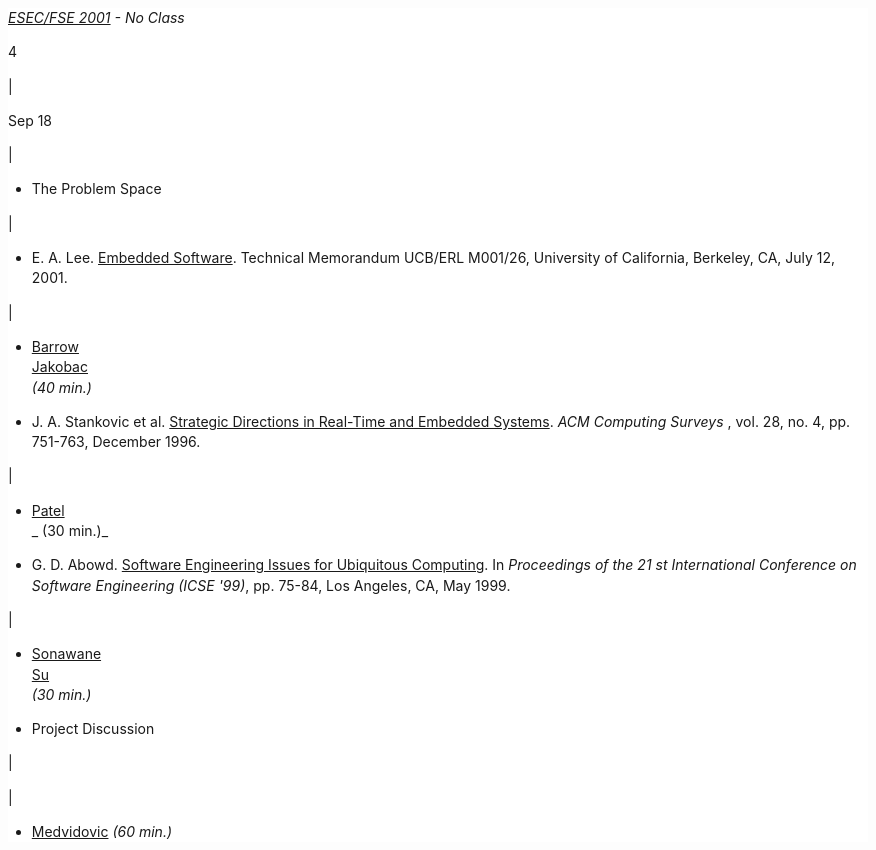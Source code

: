_[ESEC/FSE 2001](http://esec.ocg.at/) \- No Class_  
  
4

|

Sep 18

|

  * The Problem Space

|

  * E. A. Lee. [Embedded Software](http://ptolemy.eecs.berkeley.edu/publications/papers/01/embsystems/embsystems.pdf). Technical Memorandum UCB/ERL M001/26, University of California, Berkeley, CA, July 12, 2001. 

|

  * [Barrow  
Jakobac](http://sunset.usc.edu/classes/cs599_2001/Week4_1.ppt)  
_(40 min.)_

  
  
  * J. A. Stankovic et al. [Strategic Directions in Real-Time and Embedded Systems](http://www.acm.org/pubs/articles/journals/surveys/1996-28-4/p751-stankovic/p751-stankovic.pdf). _ACM Computing Surveys_ , vol. 28, no. 4, pp. 751-763, December 1996.

|

  * [Patel](http://sunset.usc.edu/classes/cs599_2001/Week4_2.ppt)  
_  (30 min.)_

  
  
  * G. D. Abowd. [Software Engineering Issues for Ubiquitous Computing](http://www.acm.org/pubs/articles/proceedings/soft/302405/p75-abowd/p75-abowd.pdf). In _Proceedings of the 21 st  International Conference on Software Engineering_ _(ICSE '99)_, pp. 75-84, Los Angeles, CA, May 1999.

|

  * [Sonawane  
Su](http://sunset.usc.edu/classes/cs599_2001/Week4_3.ppt)  
_(30 min.)_

  
  
  * Project Discussion

|



|

  * [Medvidovic](http://sunset.usc.edu/classes/cs599_2001/ProjectDiscussion.ppt) _(60 min.)_

